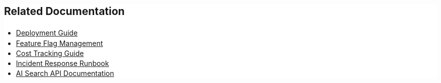 ## Related Documentation

- [Deployment Guide](deployment.md)
- [Feature Flag Management](feature-flags.md)
- [Cost Tracking Guide](../operations/cost-tracking.md)
- [Incident Response Runbook](../operations/incident-response.md)
- [AI Search API Documentation](../developer/ai-search-api.md)
